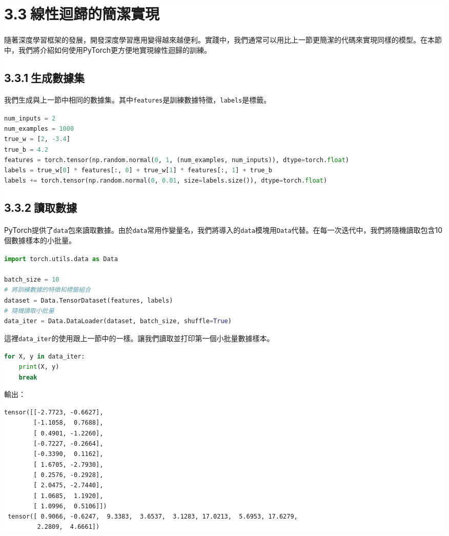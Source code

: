 # 3.3 線性迴歸的簡潔實現

隨著深度學習框架的發展，開發深度學習應用變得越來越便利。實踐中，我們通常可以用比上一節更簡潔的代碼來實現同樣的模型。在本節中，我們將介紹如何使用PyTorch更方便地實現線性迴歸的訓練。

## 3.3.1 生成數據集

我們生成與上一節中相同的數據集。其中`features`是訓練數據特徵，`labels`是標籤。

``` python
num_inputs = 2
num_examples = 1000
true_w = [2, -3.4]
true_b = 4.2
features = torch.tensor(np.random.normal(0, 1, (num_examples, num_inputs)), dtype=torch.float)
labels = true_w[0] * features[:, 0] + true_w[1] * features[:, 1] + true_b
labels += torch.tensor(np.random.normal(0, 0.01, size=labels.size()), dtype=torch.float)
```

## 3.3.2 讀取數據

PyTorch提供了`data`包來讀取數據。由於`data`常用作變量名，我們將導入的`data`模塊用`Data`代替。在每一次迭代中，我們將隨機讀取包含10個數據樣本的小批量。

``` python
import torch.utils.data as Data

batch_size = 10
# 將訓練數據的特徵和標籤組合
dataset = Data.TensorDataset(features, labels)
# 隨機讀取小批量
data_iter = Data.DataLoader(dataset, batch_size, shuffle=True)
```

這裡`data_iter`的使用跟上一節中的一樣。讓我們讀取並打印第一個小批量數據樣本。

``` python
for X, y in data_iter:
    print(X, y)
    break
```
輸出：
```
tensor([[-2.7723, -0.6627],
        [-1.1058,  0.7688],
        [ 0.4901, -1.2260],
        [-0.7227, -0.2664],
        [-0.3390,  0.1162],
        [ 1.6705, -2.7930],
        [ 0.2576, -0.2928],
        [ 2.0475, -2.7440],
        [ 1.0685,  1.1920],
        [ 1.0996,  0.5106]]) 
 tensor([ 0.9066, -0.6247,  9.3383,  3.6537,  3.1283, 17.0213,  5.6953, 17.6279,
         2.2809,  4.6661])
```
